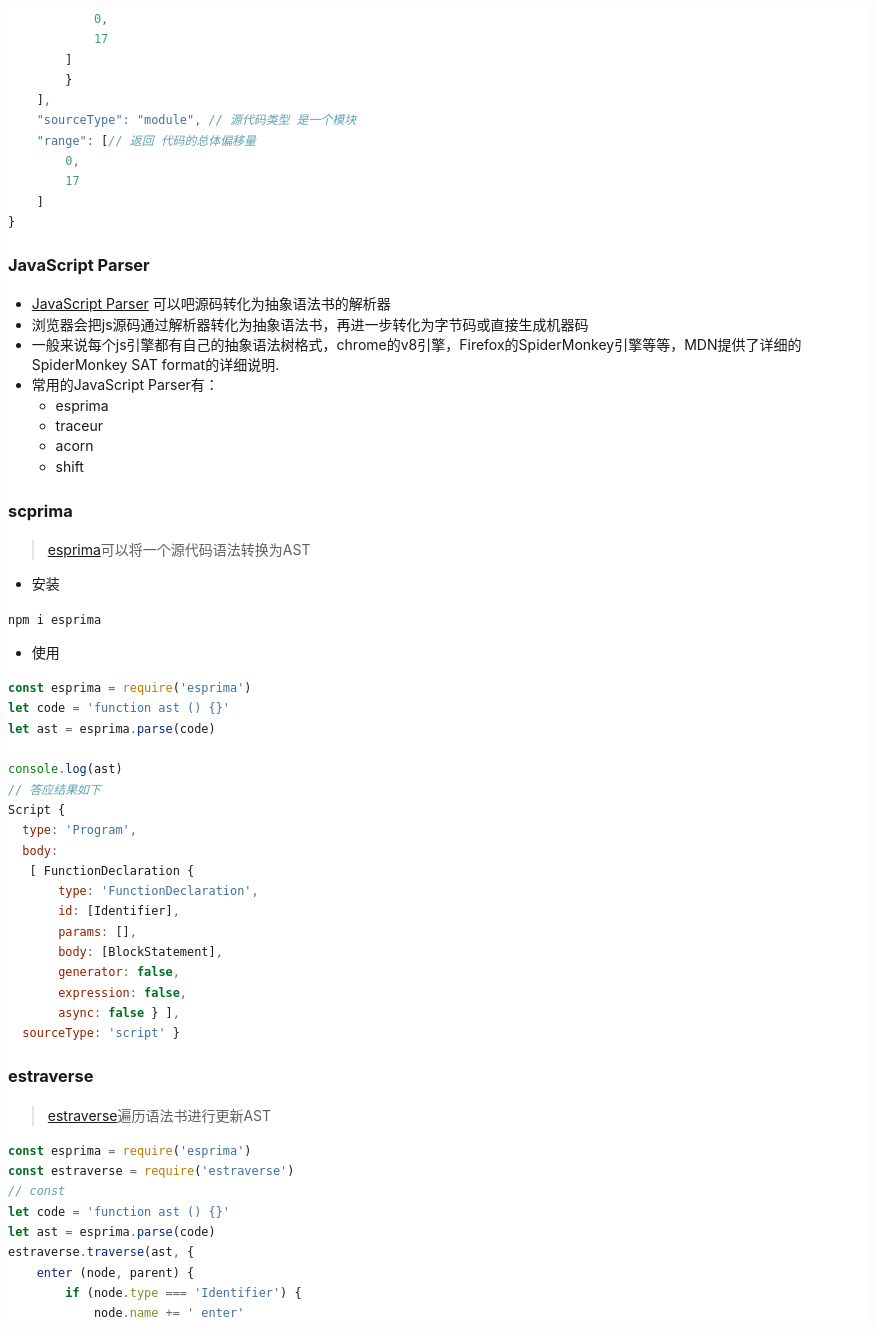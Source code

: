 ```js
            0,
            17
        ]
        }
    ],
    "sourceType": "module", // 源代码类型 是一个模块
    "range": [// 返回 代码的总体偏移量
        0,
        17
    ]
}
```

### JavaScript Parser
- [JavaScript Parser](https://astexplorer.net/) 可以吧源码转化为抽象语法书的解析器
- 浏览器会把js源码通过解析器转化为抽象语法书，再进一步转化为字节码或直接生成机器码
- 一般来说每个js引擎都有自己的抽象语法树格式，chrome的v8引擎，Firefox的SpiderMonkey引擎等等，MDN提供了详细的SpiderMonkey SAT format的详细说明.
- 常用的JavaScript Parser有：
    + esprima
    + traceur
    + acorn
    + shift

### scprima
> [esprima](https://www.npmjs.com/package/esprima)可以将一个源代码语法转换为AST
- 安装
```bash
npm i esprima
```
- 使用
```js
const esprima = require('esprima')
let code = 'function ast () {}'
let ast = esprima.parse(code)

console.log(ast)
// 答应结果如下
Script {
  type: 'Program',
  body:
   [ FunctionDeclaration {
       type: 'FunctionDeclaration',
       id: [Identifier],
       params: [],
       body: [BlockStatement],
       generator: false,
       expression: false,
       async: false } ],
  sourceType: 'script' }
```
### estraverse
> [estraverse](https://www.npmjs.com/package/estraverse)遍历语法书进行更新AST
```js
const esprima = require('esprima')
const estraverse = require('estraverse')
// const 
let code = 'function ast () {}'
let ast = esprima.parse(code)
estraverse.traverse(ast, {
    enter (node, parent) {
        if (node.type === 'Identifier') {
            node.name += ' enter'
```